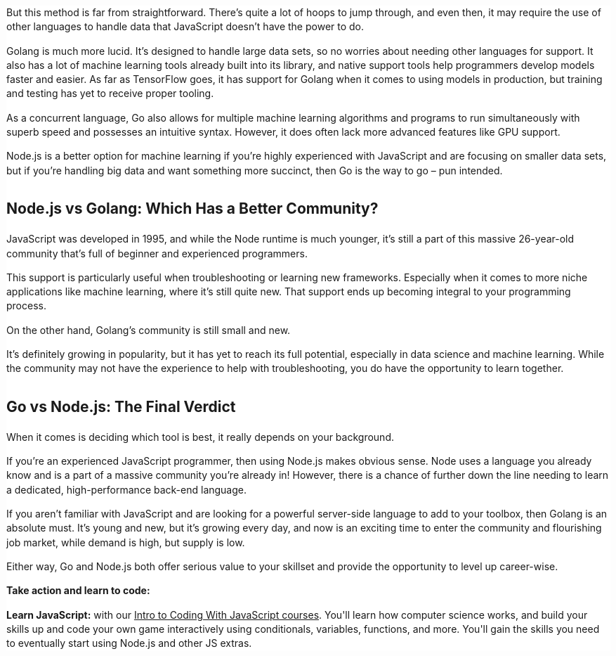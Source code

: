But this method is far from straightforward. There’s quite a lot of hoops to jump through, and even then, it may require the use of other languages to handle data that JavaScript doesn’t have the power to do.

Golang is much more lucid. It’s designed to handle large data sets, so no worries about needing other languages for support. It also has a lot of machine learning tools already built into its library, and native support tools help programmers develop models faster and easier. As far as TensorFlow goes, it has support for Golang when it comes to using models in production, but training and testing has yet to receive proper tooling.

As a concurrent language, Go also allows for multiple machine learning algorithms and programs to run simultaneously with superb speed and possesses an intuitive syntax. However, it does often lack more advanced features like GPU support.

Node.js is a better option for machine learning if you’re highly experienced with JavaScript and are focusing on smaller data sets, but if you’re handling big data and want something more succinct, then Go is the way to go – pun intended.

## Node.js vs Golang: Which Has a Better Community?

JavaScript was developed in 1995, and while the Node runtime is much younger, it’s still a part of this massive 26-year-old community that’s full of beginner and experienced programmers.

This support is particularly useful when troubleshooting or learning new frameworks. Especially when it comes to more niche applications like machine learning, where it’s still quite new. That support ends up becoming integral to your programming process.

On the other hand, Golang’s community is still small and new.

It’s definitely growing in popularity, but it has yet to reach its full potential, especially in data science and machine learning. While the community may not have the experience to help with troubleshooting, you do have the opportunity to learn together.  

## Go vs Node.js: The Final Verdict

When it comes is deciding which tool is best, it really depends on your background.

If you’re an experienced JavaScript programmer, then using Node.js makes obvious sense. Node uses a language you already know and is a part of a massive community you’re already in! However, there is a chance of further down the line needing to learn a dedicated, high-performance back-end language.

If you aren’t familiar with JavaScript and are looking for a powerful server-side language to add to your toolbox, then Golang is an absolute must. It’s young and new, but it’s growing every day, and now is an exciting time to enter the community and flourishing job market, while demand is high, but supply is low.

Either way, Go and Node.js both offer serious value to your skillset and provide the opportunity to level up career-wise.

**Take action and learn to code:**

**Learn JavaScript:** with our [Intro to Coding With JavaScript courses](https://boot.dev/learn/learn-javascript). You'll learn how computer science works, and build your skills up and code your own game interactively using conditionals, variables, functions, and more. You'll gain the skills you need to eventually start using Node.js and other JS extras.
